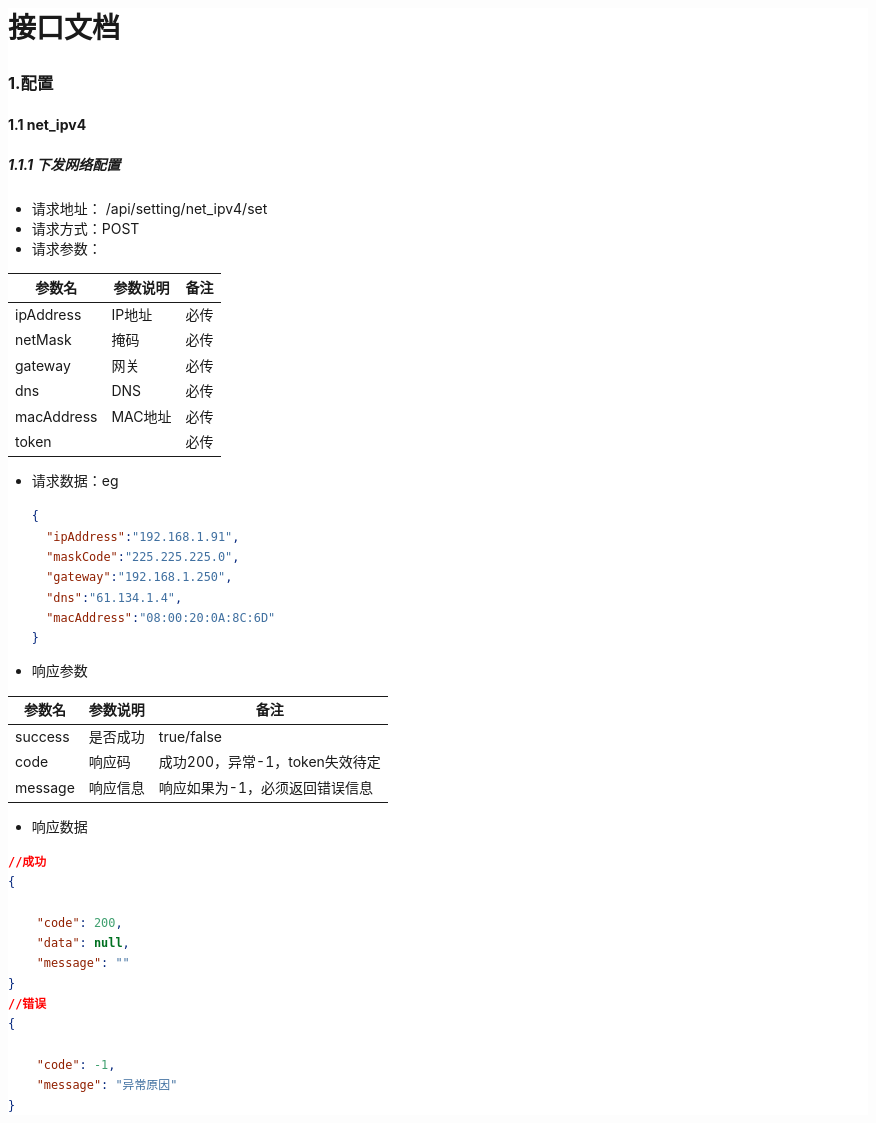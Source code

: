 # 接口文档

### 1.配置

#### 1.1 net_ipv4

##### 1.1.1 下发网络配置

- 请求地址： /api/setting/net_ipv4/set
- 请求方式：POST
- 请求参数：

| 参数名     | 参数说明 | 备注 |
| ---------- | -------- | ---- |
| ipAddress  | IP地址   | 必传 |
| netMask    | 掩码     | 必传 |
| gateway    | 网关     | 必传 |
| dns        | DNS      | 必传 |
| macAddress | MAC地址  | 必传 |
| token      |          | 必传 |

- 请求数据：eg


  ```json
  {
  	"ipAddress":"192.168.1.91",
    "maskCode":"225.225.225.0",
    "gateway":"192.168.1.250",
    "dns":"61.134.1.4",
    "macAddress":"08:00:20:0A:8C:6D"
  }
  ```

- 响应参数

| 参数名  | 参数说明 | 备注                           |
| ------- | -------- | ------------------------------ |
| success | 是否成功 | true/false                     |
| code    | 响应码   | 成功200，异常-1，token失效待定 |
| message | 响应信息 | 响应如果为-1，必须返回错误信息 |

- 响应数据

```json
//成功
{
    
	"code": 200,
	"data": null,
	"message": ""
}
//错误
{
    
	"code": -1,
	"message": "异常原因"
}
```
